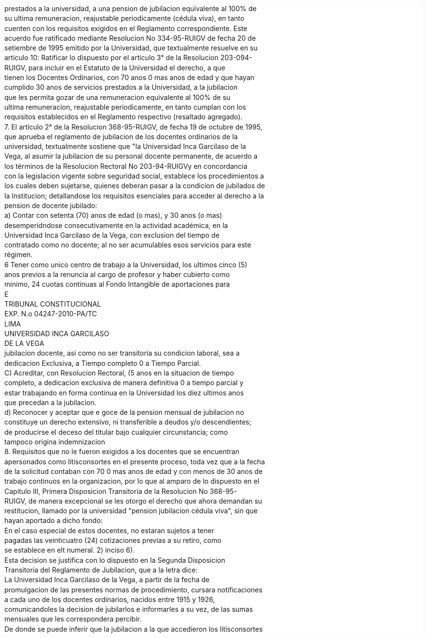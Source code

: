 prestados a la universidad, a una pension de jubilacion equivalente al 100% de  
su ultima remuneracion, reajustable periodicamente (cédula viva), en tanto  
cuenten con los requisitos exigidos en el Reglamento correspondiente. Este  
acuerdo fue ratificado mediante Resolucion No 334-95-RUIGV de fecha 20 de  
setiembre de 1995 emitido por la Universidad, que textualmente resuelve en su  
articulo 10: Ratificar lo dispuesto por el articulo 3° de la Resolucion 203-094-  
RUIGV, para incluir en el Estatuto de la Universidad el derecho, a que  
tienen los Docentes Ordinarios, con 70 anos 0 mas anos de edad y que hayan  
cumplido 30 anos de servicios prestados a la Universidad, a la jubilacion  
que les permita gozar de una remuneracion equivalente al 100% de su  
ultima remuneracion, reajustable periodicamente, en tanto cumplan con los  
requisitos establecidos en el Reglamento respectivo (resaltado agregado).  
7. El articulo 2° de la Resolucion 368-95-RUIGV, de fecha 19 de octubre de 1995,  
que aprueba el reglamento de jubilacion de los docentes ordinarios de la  
universidad, textualmente sostiene que "Ia Universidad Inca Garcilaso de la  
Vega, al asumir la jubilacion de su personal docente permanente, de acuerdo a  
los términos de la Resolucion Rectoral No 203-94-RUIGVy en concordancia  
con la legislacion vigente sobre seguridad social, establece los procedimientos a  
los cuales deben sujetarse, quienes deberan pasar a la condicion de jubilados de  
la Institucion; detallandose los requisitos esenciales para acceder al derecho a la  
pension de docente jubilado:  
a) Contar con setenta (70) anos de edad (o mas), y 30 anos (o mas)  
desemperidndose consecutivamente en la actividad académica, en la  
Universidad Inca Garcilaso de la Vega, con exclusion del tiempo de  
contratado como no docente; al no ser acumulables esos servicios para este  
régimen.  
6 Tener como unico centro de trabajo a la Universidad, los ultimos cinco (5)  
anos previos a la renuncia al cargo de profesor y haber cubierto como  
minimo, 24 cuotas continuas al Fondo Intangible de aportaciones para  
E  
TRIBUNAL CONSTITUCIONAL  
EXP. N.o 04247-2010-PA/TC  
LIMA  
UNIVERSIDAD INCA GARCILASO  
DE LA VEGA  
jubilacion docente, asi como no ser transitoria su condicion laboral, sea a  
dedicacion Exclusiva, a Tiempo completo 0 a Tiempo Parcial.  
C) Acreditar, con Resolucion Rectoral, (5 anos en la situacion de tiempo  
completo, a dedicacion exclusiva de manera definitiva 0 a tiempo parcial y  
estar trabajando en forma continua en la Universidad los diez ultimos anos  
que precedan a la jubilacion.  
d) Reconocer y aceptar que e goce de la pension mensual de jubilacion no  
constituye un derecho extensivo, ni transferible a deudos y/o descendientes;  
de producirse el deceso del titular bajo cualquier circunstancia; como  
tampoco origina indemnizacion  
8. Requisitos que no le fueron exigidos a los docentes que se encuentran  
apersonados como litisconsortes en el presente proceso, toda vez que a la fecha  
de la solicitud contaban con 70 0 mas anos de edad y con menos de 30 anos de  
trabajo continuos en la organizacion, por lo que al amparo de lo dispuesto en el  
Capitulo III, Primera Disposicion Transitoria de la Resolucion No 368-95-  
RUIGV, de manera excepcional se les otorgo el derecho que ahora demandan su  
restitucion, llamado por la universidad "pension jubilacion cédula viva", sin que  
hayan aportado a dicho fondo:  
En el caso especial de estos docentes, no estaran sujetos a tener  
pagadas las veinticuatro (24) cotizaciones previas a su retiro, como  
se establece en elt numeral. 2) inciso 6).  
Esta decision se justifica con lo dispuesto en la Segunda Disposicion  
Transitoria del Reglamento de Jubilacion, que a la letra dice:  
La Universidad Inca Garcilaso de la Vega, a partir de la fecha de  
promulgacion de las presentes normas de procedimiento, cursara notificaciones  
a cada uno de los docentes ordinarios, nacidos entre 1915 y 1926,  
comunicandoles la decision de jubilarlos e informarles a su vez, de las sumas  
mensuales que les correspondera percibir.  
De donde se puede inferir que la jubilacion a la que accedieron los litisconsortes  